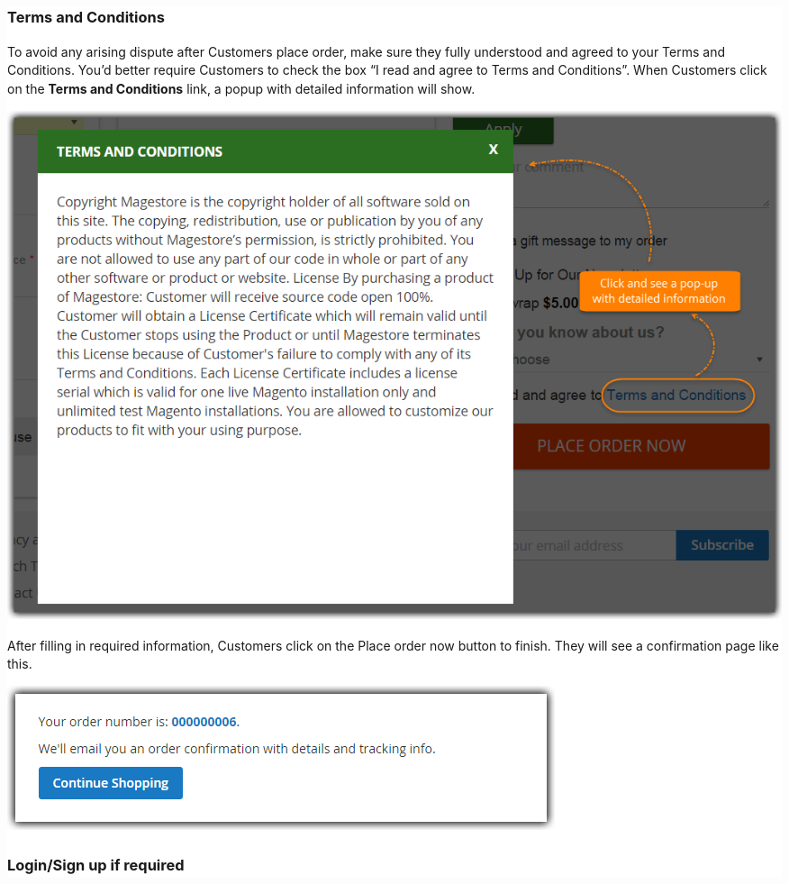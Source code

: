 ### Terms and Conditions
To avoid any arising dispute after Customers place order, make sure they fully understood and agreed to your Terms and Conditions. You’d better require Customers to check the box “I read and agree to Terms and Conditions”. When Customers click on the **Terms and Conditions** link, a popup with detailed information will show.

![customers can view Terms and Conditions in a popup](./Image/How-to-use/osc2-use-21.png)

After filling in required information, Customers click on the Place order now button to finish. They will see a confirmation page like this.

![Customers see a confirmation after placing order](./Image/How-to-use/osc2-use-22.png)

### Login/Sign up if required
